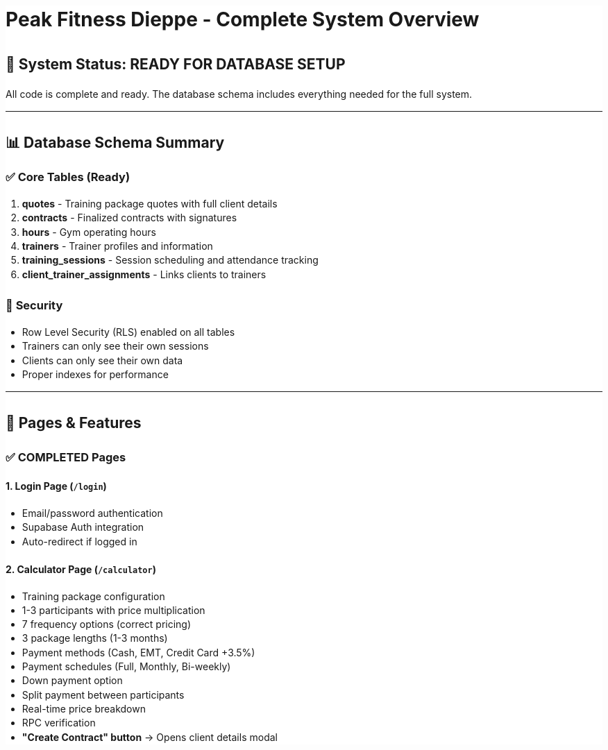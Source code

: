 # Peak Fitness Dieppe - Complete System Overview

## 🎯 System Status: READY FOR DATABASE SETUP

All code is complete and ready. The database schema includes everything needed for the full system.

---

## 📊 Database Schema Summary

### ✅ **Core Tables (Ready)**

1. **quotes** - Training package quotes with full client details
2. **contracts** - Finalized contracts with signatures
3. **hours** - Gym operating hours
4. **trainers** - Trainer profiles and information
5. **training_sessions** - Session scheduling and attendance tracking
6. **client_trainer_assignments** - Links clients to trainers

### 🔐 **Security**
- Row Level Security (RLS) enabled on all tables
- Trainers can only see their own sessions
- Clients can only see their own data
- Proper indexes for performance

---

## 🎨 Pages & Features

### ✅ **COMPLETED Pages**

#### 1. **Login Page** (`/login`)
- Email/password authentication
- Supabase Auth integration
- Auto-redirect if logged in

#### 2. **Calculator Page** (`/calculator`)
- Training package configuration
- 1-3 participants with price multiplication
- 7 frequency options (correct pricing)
- 3 package lengths (1-3 months)
- Payment methods (Cash, EMT, Credit Card +3.5%)
- Payment schedules (Full, Monthly, Bi-weekly)
- Down payment option
- Split payment between participants
- Real-time price breakdown
- RPC verification
- **"Create Contract" button** → Opens client details modal
